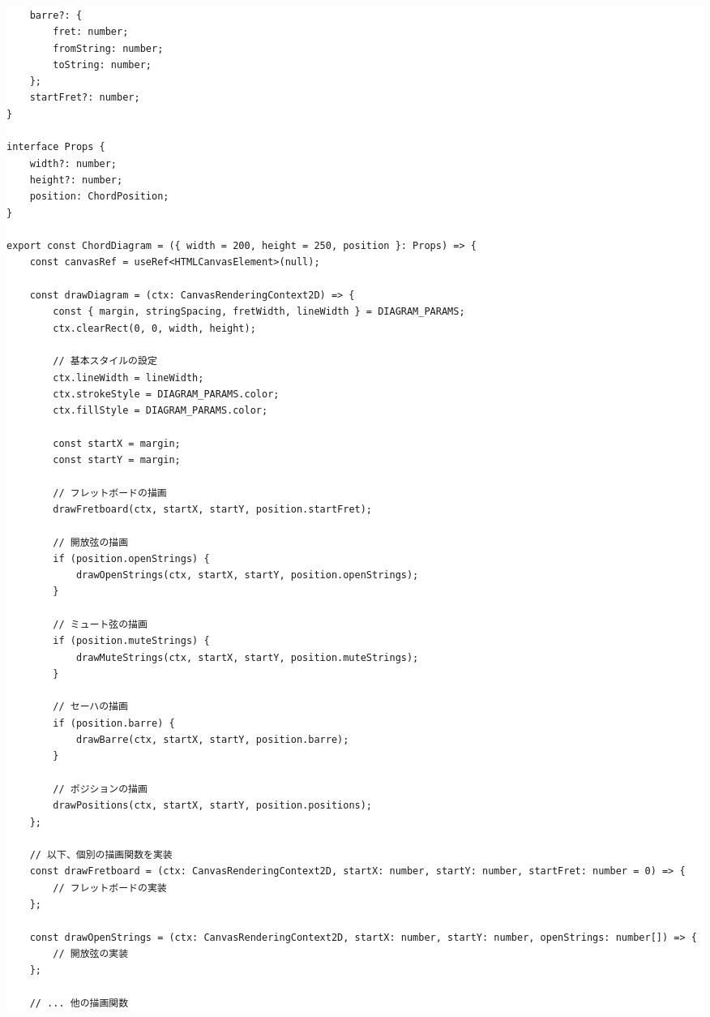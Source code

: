 ```tsx
    barre?: {
        fret: number;
        fromString: number;
        toString: number;
    };
    startFret?: number;
}

interface Props {
    width?: number;
    height?: number;
    position: ChordPosition;
}

export const ChordDiagram = ({ width = 200, height = 250, position }: Props) => {
    const canvasRef = useRef<HTMLCanvasElement>(null);

    const drawDiagram = (ctx: CanvasRenderingContext2D) => {
        const { margin, stringSpacing, fretWidth, lineWidth } = DIAGRAM_PARAMS;
        ctx.clearRect(0, 0, width, height);

        // 基本スタイルの設定
        ctx.lineWidth = lineWidth;
        ctx.strokeStyle = DIAGRAM_PARAMS.color;
        ctx.fillStyle = DIAGRAM_PARAMS.color;

        const startX = margin;
        const startY = margin;

        // フレットボードの描画
        drawFretboard(ctx, startX, startY, position.startFret);
        
        // 開放弦の描画
        if (position.openStrings) {
            drawOpenStrings(ctx, startX, startY, position.openStrings);
        }

        // ミュート弦の描画
        if (position.muteStrings) {
            drawMuteStrings(ctx, startX, startY, position.muteStrings);
        }

        // セーハの描画
        if (position.barre) {
            drawBarre(ctx, startX, startY, position.barre);
        }

        // ポジションの描画
        drawPositions(ctx, startX, startY, position.positions);
    };

    // 以下、個別の描画関数を実装
    const drawFretboard = (ctx: CanvasRenderingContext2D, startX: number, startY: number, startFret: number = 0) => {
        // フレットボードの実装
    };

    const drawOpenStrings = (ctx: CanvasRenderingContext2D, startX: number, startY: number, openStrings: number[]) => {
        // 開放弦の実装
    };

    // ... 他の描画関数
```
